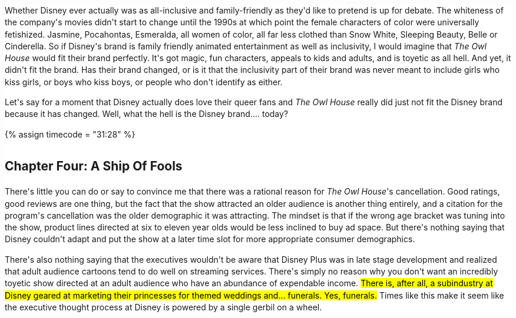 </james>
<from></from>
</compare>

<compare>
<james {% include timecode %}>

Whether Disney ever actually was as all-inclusive and family-friendly as they'd like to pretend is up for debate. The whiteness of the company's movies didn't start to change until the 1990s at which point the female characters of color were universally fetishized. Jasmine, Pocahontas, Esmeralda, all women of color, all far less clothed than Snow White, Sleeping Beauty, Belle or Cinderella. So if Disney's brand is family friendly animated entertainment as well as inclusivity, I would imagine that *The Owl House* would fit their brand perfectly. It's got magic, fun characters, appeals to kids and adults, and is toyetic as all hell. And yet, it didn't fit the brand. Has their brand changed, or is it that the inclusivity part of their brand was never meant to include girls who kiss girls, or boys who kiss boys, or people who don't identify as either. 

</james>
<from></from>
</compare>

<compare>
<james {% include timecode %}>

Let's say for a moment that Disney actually does love their queer fans and *The Owl House* really did just not fit the Disney brand because it has changed. Well, what the hell is the Disney brand.... today?

</james>
<from></from>
</compare>
{% assign timecode = "31:28" %}

## Chapter Four: A Ship Of Fools

<compare>
<james {% include timecode %}>

There's little you can do or say to convince me that there was a rational reason for *The Owl House*'s cancellation. Good ratings, good reviews are one thing, but the fact that the show attracted an older audience is another thing entirely, and a citation for the program's cancellation was the older demographic it was attracting. The mindset is that if the wrong age bracket was tuning into the show, product lines directed at six to eleven year olds would be less inclined to buy ad space. But there's nothing saying that Disney couldn't adapt and put the show at a later time slot for more appropriate consumer demographics. 

</james>
<from></from>
</compare>

<compare>
<james span=2 {% include timecode %}>

There's also nothing saying that the executives wouldn't be aware that Disney Plus was in late stage development and realized that adult audience cartoons tend to do well on streaming services. There's simply no reason why you don't want an incredibly toyetic show directed at an adult audience who have an abundance of expendable income. <mark fc=false>There is, after all, a subindustry at Disney geared at marketing their princesses for themed weddings and... funerals. Yes, funerals.</mark> Times like this make it seem like the executive thought process at Disney is powered by a single gerbil on a wheel.
